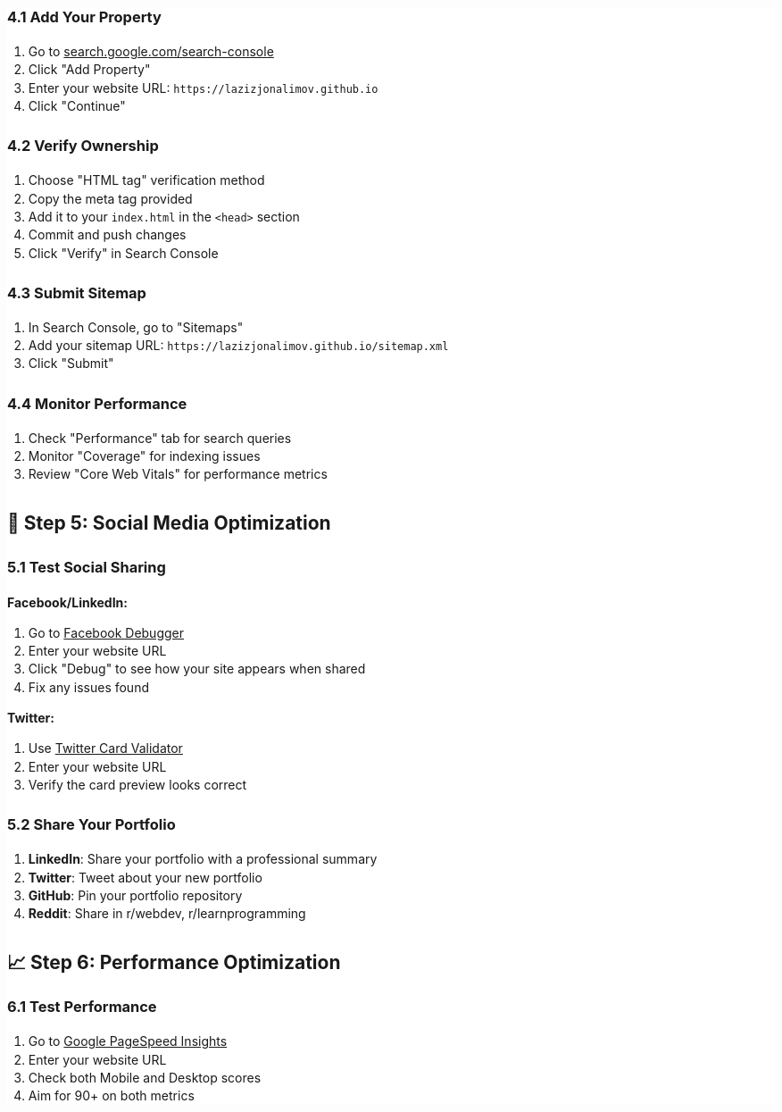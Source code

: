 ### 4.1 Add Your Property
1. Go to [search.google.com/search-console](https://search.google.com/search-console)
2. Click "Add Property"
3. Enter your website URL: `https://lazizjonalimov.github.io`
4. Click "Continue"

### 4.2 Verify Ownership
1. Choose "HTML tag" verification method
2. Copy the meta tag provided
3. Add it to your `index.html` in the `<head>` section
4. Commit and push changes
5. Click "Verify" in Search Console

### 4.3 Submit Sitemap
1. In Search Console, go to "Sitemaps"
2. Add your sitemap URL: `https://lazizjonalimov.github.io/sitemap.xml`
3. Click "Submit"

### 4.4 Monitor Performance
1. Check "Performance" tab for search queries
2. Monitor "Coverage" for indexing issues
3. Review "Core Web Vitals" for performance metrics

## 📱 Step 5: Social Media Optimization

### 5.1 Test Social Sharing
**Facebook/LinkedIn:**
1. Go to [Facebook Debugger](https://developers.facebook.com/tools/debug/)
2. Enter your website URL
3. Click "Debug" to see how your site appears when shared
4. Fix any issues found

**Twitter:**
1. Use [Twitter Card Validator](https://cards-dev.twitter.com/validator)
2. Enter your website URL
3. Verify the card preview looks correct

### 5.2 Share Your Portfolio
1. **LinkedIn**: Share your portfolio with a professional summary
2. **Twitter**: Tweet about your new portfolio
3. **GitHub**: Pin your portfolio repository
4. **Reddit**: Share in r/webdev, r/learnprogramming

## 📈 Step 6: Performance Optimization

### 6.1 Test Performance
1. Go to [Google PageSpeed Insights](https://pagespeed.web.dev/)
2. Enter your website URL
3. Check both Mobile and Desktop scores
4. Aim for 90+ on both metrics
